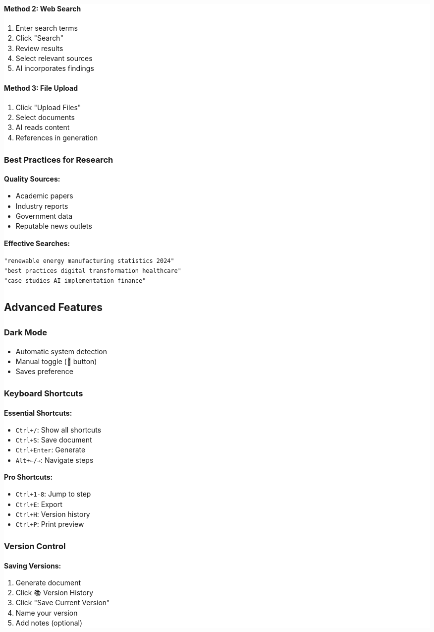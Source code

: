 #### Method 2: Web Search
1. Enter search terms
2. Click "Search"
3. Review results
4. Select relevant sources
5. AI incorporates findings

#### Method 3: File Upload
1. Click "Upload Files"
2. Select documents
3. AI reads content
4. References in generation

### Best Practices for Research

**Quality Sources:**
- Academic papers
- Industry reports
- Government data
- Reputable news outlets

**Effective Searches:**
```
"renewable energy manufacturing statistics 2024"
"best practices digital transformation healthcare"
"case studies AI implementation finance"
```

## Advanced Features

### Dark Mode
- Automatic system detection
- Manual toggle (🌙 button)
- Saves preference

### Keyboard Shortcuts

**Essential Shortcuts:**
- `Ctrl+/`: Show all shortcuts
- `Ctrl+S`: Save document
- `Ctrl+Enter`: Generate
- `Alt+←/→`: Navigate steps

**Pro Shortcuts:**
- `Ctrl+1-8`: Jump to step
- `Ctrl+E`: Export
- `Ctrl+H`: Version history
- `Ctrl+P`: Print preview

### Version Control

**Saving Versions:**
1. Generate document
2. Click 📚 Version History
3. Click "Save Current Version"
4. Name your version
5. Add notes (optional)
